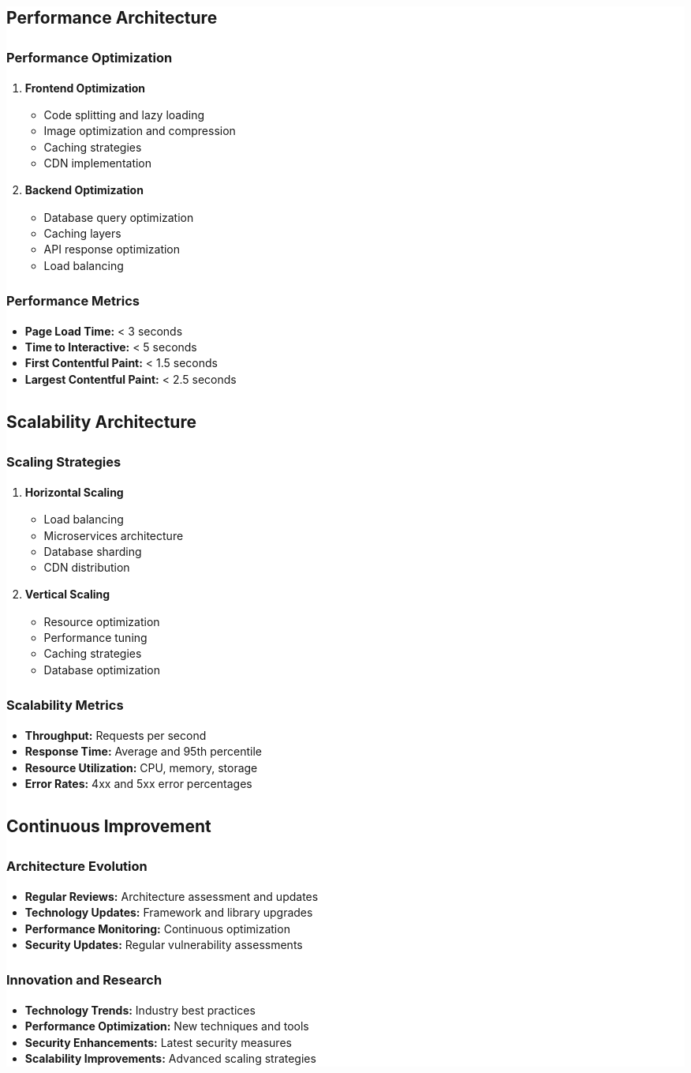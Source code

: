 ## Performance Architecture

### Performance Optimization
1. **Frontend Optimization**
   - Code splitting and lazy loading
   - Image optimization and compression
   - Caching strategies
   - CDN implementation

2. **Backend Optimization**
   - Database query optimization
   - Caching layers
   - API response optimization
   - Load balancing

### Performance Metrics
- **Page Load Time:** < 3 seconds
- **Time to Interactive:** < 5 seconds
- **First Contentful Paint:** < 1.5 seconds
- **Largest Contentful Paint:** < 2.5 seconds

## Scalability Architecture

### Scaling Strategies
1. **Horizontal Scaling**
   - Load balancing
   - Microservices architecture
   - Database sharding
   - CDN distribution

2. **Vertical Scaling**
   - Resource optimization
   - Performance tuning
   - Caching strategies
   - Database optimization

### Scalability Metrics
- **Throughput:** Requests per second
- **Response Time:** Average and 95th percentile
- **Resource Utilization:** CPU, memory, storage
- **Error Rates:** 4xx and 5xx error percentages

## Continuous Improvement

### Architecture Evolution
- **Regular Reviews:** Architecture assessment and updates
- **Technology Updates:** Framework and library upgrades
- **Performance Monitoring:** Continuous optimization
- **Security Updates:** Regular vulnerability assessments

### Innovation and Research
- **Technology Trends:** Industry best practices
- **Performance Optimization:** New techniques and tools
- **Security Enhancements:** Latest security measures
- **Scalability Improvements:** Advanced scaling strategies

